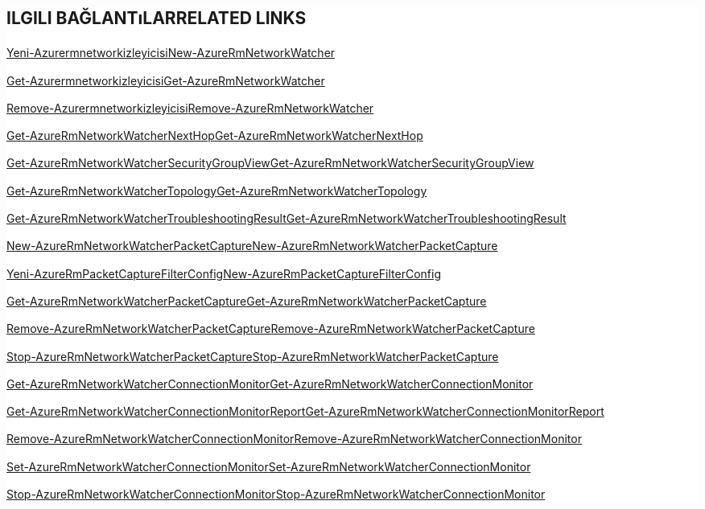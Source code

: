 ## <span data-ttu-id="fd054-154">ILGILI BAĞLANTıLAR</span><span class="sxs-lookup"><span data-stu-id="fd054-154">RELATED LINKS</span></span>

[<span data-ttu-id="fd054-155">Yeni-Azurermnetworkizleyicisi</span><span class="sxs-lookup"><span data-stu-id="fd054-155">New-AzureRmNetworkWatcher</span></span>]()

[<span data-ttu-id="fd054-156">Get-Azurermnetworkizleyicisi</span><span class="sxs-lookup"><span data-stu-id="fd054-156">Get-AzureRmNetworkWatcher</span></span>]()

[<span data-ttu-id="fd054-157">Remove-Azurermnetworkizleyicisi</span><span class="sxs-lookup"><span data-stu-id="fd054-157">Remove-AzureRmNetworkWatcher</span></span>]()

[<span data-ttu-id="fd054-158">Get-AzureRmNetworkWatcherNextHop</span><span class="sxs-lookup"><span data-stu-id="fd054-158">Get-AzureRmNetworkWatcherNextHop</span></span>]()

[<span data-ttu-id="fd054-159">Get-AzureRmNetworkWatcherSecurityGroupView</span><span class="sxs-lookup"><span data-stu-id="fd054-159">Get-AzureRmNetworkWatcherSecurityGroupView</span></span>]()

[<span data-ttu-id="fd054-160">Get-AzureRmNetworkWatcherTopology</span><span class="sxs-lookup"><span data-stu-id="fd054-160">Get-AzureRmNetworkWatcherTopology</span></span>]()

[<span data-ttu-id="fd054-161">Get-AzureRmNetworkWatcherTroubleshootingResult</span><span class="sxs-lookup"><span data-stu-id="fd054-161">Get-AzureRmNetworkWatcherTroubleshootingResult</span></span>]()

[<span data-ttu-id="fd054-162">New-AzureRmNetworkWatcherPacketCapture</span><span class="sxs-lookup"><span data-stu-id="fd054-162">New-AzureRmNetworkWatcherPacketCapture</span></span>]()

[<span data-ttu-id="fd054-163">Yeni-AzureRmPacketCaptureFilterConfig</span><span class="sxs-lookup"><span data-stu-id="fd054-163">New-AzureRmPacketCaptureFilterConfig</span></span>]()

[<span data-ttu-id="fd054-164">Get-AzureRmNetworkWatcherPacketCapture</span><span class="sxs-lookup"><span data-stu-id="fd054-164">Get-AzureRmNetworkWatcherPacketCapture</span></span>]()

[<span data-ttu-id="fd054-165">Remove-AzureRmNetworkWatcherPacketCapture</span><span class="sxs-lookup"><span data-stu-id="fd054-165">Remove-AzureRmNetworkWatcherPacketCapture</span></span>]()

[<span data-ttu-id="fd054-166">Stop-AzureRmNetworkWatcherPacketCapture</span><span class="sxs-lookup"><span data-stu-id="fd054-166">Stop-AzureRmNetworkWatcherPacketCapture</span></span>]()

[<span data-ttu-id="fd054-167">Get-AzureRmNetworkWatcherConnectionMonitor</span><span class="sxs-lookup"><span data-stu-id="fd054-167">Get-AzureRmNetworkWatcherConnectionMonitor</span></span>]()

[<span data-ttu-id="fd054-168">Get-AzureRmNetworkWatcherConnectionMonitorReport</span><span class="sxs-lookup"><span data-stu-id="fd054-168">Get-AzureRmNetworkWatcherConnectionMonitorReport</span></span>]()

[<span data-ttu-id="fd054-169">Remove-AzureRmNetworkWatcherConnectionMonitor</span><span class="sxs-lookup"><span data-stu-id="fd054-169">Remove-AzureRmNetworkWatcherConnectionMonitor</span></span>]()

[<span data-ttu-id="fd054-170">Set-AzureRmNetworkWatcherConnectionMonitor</span><span class="sxs-lookup"><span data-stu-id="fd054-170">Set-AzureRmNetworkWatcherConnectionMonitor</span></span>]()

[<span data-ttu-id="fd054-171">Stop-AzureRmNetworkWatcherConnectionMonitor</span><span class="sxs-lookup"><span data-stu-id="fd054-171">Stop-AzureRmNetworkWatcherConnectionMonitor</span></span>]()
